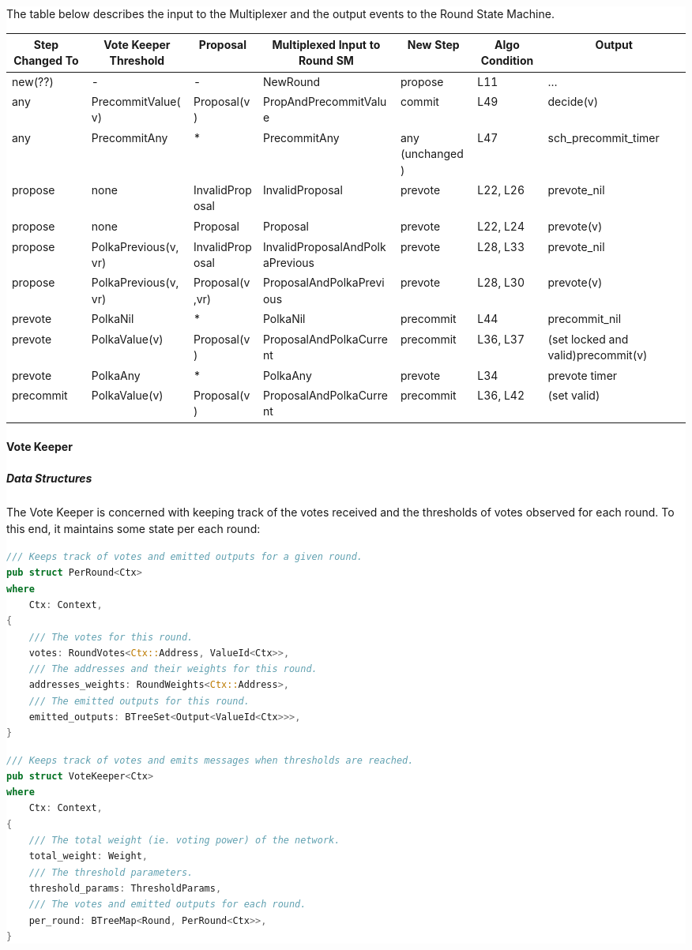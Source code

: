 The table below describes the input to the Multiplexer and the output events to the Round State Machine.

| Step Changed To | Vote Keeper Threshold | Proposal        | Multiplexed Input to Round SM   | New Step        | Algo Condition | Output                             |
|---------------- | --------------------- | --------------- |---------------------------------| ---------       | -------------- | ---------------------------------- |
| new(??)         | -                     | -               | NewRound                        | propose         | L11            | …                                  |
| any             | PrecommitValue(v)     | Proposal(v)     | PropAndPrecommitValue           | commit          | L49            | decide(v)                          |
| any             | PrecommitAny          | \*              | PrecommitAny                    | any (unchanged) | L47            | sch\_precommit\_timer              |
| propose         | none                  | InvalidProposal | InvalidProposal                 | prevote         | L22, L26       | prevote\_nil                       |
| propose         | none                  | Proposal        | Proposal                        | prevote         | L22, L24       | prevote(v)                         |
| propose         | PolkaPrevious(v, vr)  | InvalidProposal | InvalidProposalAndPolkaPrevious | prevote         | L28, L33       | prevote\_nil                       |
| propose         | PolkaPrevious(v, vr)  | Proposal(v,vr)  | ProposalAndPolkaPrevious        | prevote         | L28, L30       | prevote(v)                         |
| prevote         | PolkaNil              | \*              | PolkaNil                        | precommit       | L44            | precommit\_nil                     |
| prevote         | PolkaValue(v)         | Proposal(v)     | ProposalAndPolkaCurrent         | precommit       | L36, L37       | (set locked and valid)precommit(v) |
| prevote         | PolkaAny              | \*              | PolkaAny                        | prevote         | L34            | prevote timer                      |
| precommit       | PolkaValue(v)         | Proposal(v)     | ProposalAndPolkaCurrent         | precommit       | L36, L42       | (set valid)                        |


#### Vote Keeper

##### Data Structures

The Vote Keeper is concerned with keeping track of the votes received and the thresholds of votes observed for each round.
To this end, it maintains some state per each round:

```rust
/// Keeps track of votes and emitted outputs for a given round.
pub struct PerRound<Ctx>
where
    Ctx: Context,
{
    /// The votes for this round.
    votes: RoundVotes<Ctx::Address, ValueId<Ctx>>,
    /// The addresses and their weights for this round.
    addresses_weights: RoundWeights<Ctx::Address>,
    /// The emitted outputs for this round.
    emitted_outputs: BTreeSet<Output<ValueId<Ctx>>>,
}
```

```rust
/// Keeps track of votes and emits messages when thresholds are reached.
pub struct VoteKeeper<Ctx>
where
    Ctx: Context,
{
    /// The total weight (ie. voting power) of the network.
    total_weight: Weight,
    /// The threshold parameters.
    threshold_params: ThresholdParams,
    /// The votes and emitted outputs for each round.
    per_round: BTreeMap<Round, PerRound<Ctx>>,
}
```
